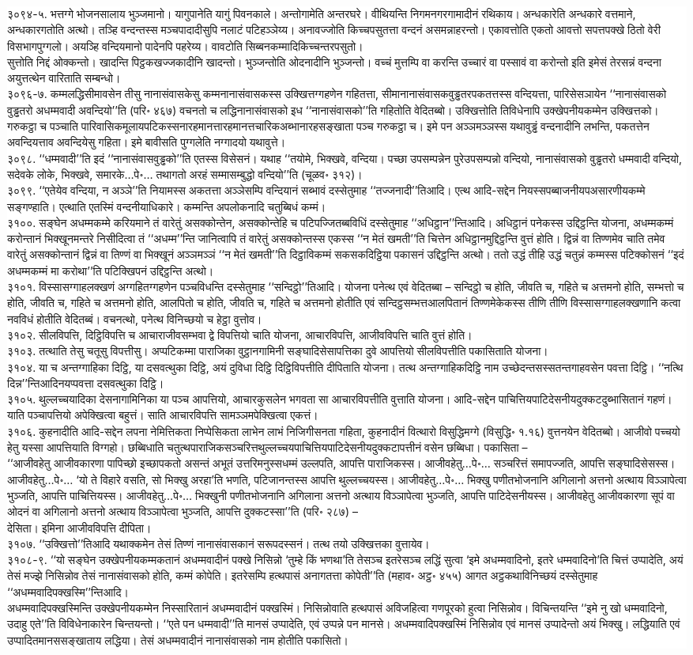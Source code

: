 ३०९४-५. भत्तग्गे भोजनसालाय भुञ्जमानो। यागुपानेति यागुं पिवनकाले। अन्तोगामेति अन्तरघरे। वीथियन्ति निगमनगरगामादीनं रथिकाय। अन्धकारेति अन्धकारे वत्तमाने, अन्धकारगतोति अत्थो। तञ्हि वन्दन्तस्स मञ्चपादादीसुपि नलाटं पटिहञ्ञेय्य। अनावज्जोति किच्चपसुतत्ता वन्दनं असमन्नाहरन्तो। एकावत्तोति एकतो आवत्तो सपत्तपक्खे ठितो वेरी विसभागपुग्गलो। अयञ्हि वन्दियमानो पादेनपि पहरेय्य। वावटोति सिब्बनकम्मादिकिच्चन्तरपसुतो।  
सुत्तोति निद्दं ओक्कन्तो। खादन्ति पिट्ठकखज्जकादीनि खादन्तो। भुञ्जन्तोति ओदनादीनि भुञ्जन्तो। वच्चं मुत्तम्पि वा करन्ति उच्चारं वा पस्सावं वा करोन्तो इति इमेसं तेरसन्नं वन्दना अयुत्तत्थेन वारिताति सम्बन्धो।  
३०९६-७. कम्मलद्धिसीमावसेन तीसु नानासंवासकेसु कम्मनानासंवासकस्स उक्खित्तग्गहणेन गहितत्ता, सीमानानासंवासकवुड्ढतरपकतत्तस्स वन्दियत्ता, पारिसेसञायेन ‘‘नानासंवासको वुड्ढतरो अधम्मवादी अवन्दियो’’ति (परि॰ ४६७) वचनतो च लद्धिनानासंवासको इध ‘‘नानासंवासको’’ति गहितोति वेदितब्बो। उक्खित्तोति तिविधेनापि उक्खेपनीयकम्मेन उक्खित्तको। गरुकट्ठा च पञ्चाति पारिवासिकमूलायपटिकस्सनारहमानत्तारहमानत्तचारिकअब्भानारहसङ्खाता पञ्च गरुकट्ठा च। इमे पन अञ्ञमञ्ञस्स यथावुड्ढं वन्दनादीनि लभन्ति, पकतत्तेन अवन्दियत्ताव अवन्दियेसु गहिता। इमे बावीसति पुग्गलेति नग्गादयो यथावुत्ते।  
३०९८. ‘‘धम्मवादी’’ति इदं ‘‘नानासंवासवुड्ढको’’ति एतस्स विसेसनं। यथाह ‘‘तयोमे, भिक्खवे, वन्दिया। पच्छा उपसम्पन्नेन पुरेउपसम्पन्नो वन्दियो, नानासंवासको वुड्ढतरो धम्मवादी वन्दियो, सदेवके लोके, भिक्खवे, समारके…पे॰… तथागतो अरहं सम्मासम्बुद्धो वन्दियो’’ति (चूळव॰ ३१२)।  
३०९९. ‘‘एतेयेव वन्दिया, न अञ्ञे’’ति नियामस्स अकतत्ता अञ्ञेसम्पि वन्दियानं सब्भावं दस्सेतुमाह ‘‘तज्जनादी’’तिआदि। एत्थ आदि-सद्देन नियस्सपब्बाजनीयपअसारणीयकम्मे सङ्गण्हाति। एत्थाति एतस्मिं वन्दनीयाधिकारे। कम्मन्ति अपलोकनादि चतुब्बिधं कम्मं।  
३१००. सङ्घेन अधम्मकम्मे करियमाने तं वारेतुं असक्कोन्तेन, असक्कोन्तेहि च पटिपज्जितब्बविधिं दस्सेतुमाह ‘‘अधिट्ठान’’न्तिआदि। अधिट्ठानं पनेकस्स उद्दिट्ठन्ति योजना, अधम्मकम्मं करोन्तानं भिक्खूनमन्तरे निसीदित्वा तं ‘‘अधम्म’’न्ति जानित्वापि तं वारेतुं असक्कोन्तस्स एकस्स ‘‘न मेतं खमती’’ति चित्तेन अधिट्ठानमुद्दिट्ठन्ति वुत्तं होति। द्विन्नं वा तिण्णमेव चाति तमेव वारेतुं असक्कोन्तानं द्विन्नं वा तिण्णं वा भिक्खूनं अञ्ञमञ्ञं ‘‘न मेतं खमती’’ति दिट्ठाविकम्मं सकसकदिट्ठिया पकासनं उद्दिट्ठन्ति अत्थो। ततो उद्धं तीहि उद्धं चतुन्नं कम्मस्स पटिक्कोसनं ‘‘इदं अधम्मकम्मं मा करोथा’’ति पटिक्खिपनं उद्दिट्ठन्ति अत्थो।  
३१०१. विस्सासग्गाहलक्खणं अग्गहितग्गहणेन पञ्चविधन्ति दस्सेतुमाह ‘‘सन्दिट्ठो’’तिआदि। योजना पनेत्थ एवं वेदितब्बा – सन्दिट्ठो च होति, जीवति च, गहिते च अत्तमनो होति, सम्भत्तो च होति, जीवति च, गहिते च अत्तमनो होति, आलपितो च होति, जीवति च, गहिते च अत्तमनो होतीति एवं सन्दिट्ठसम्भत्तआलपितानं तिण्णमेकेकस्स तीणि तीणि विस्सासग्गाहलक्खणानि कत्वा नवविधं होतीति वेदितब्बं। वचनत्थो, पनेत्थ विनिच्छयो च हेट्ठा वुत्तोव।  
३१०२. सीलविपत्ति, दिट्ठिविपत्ति च आचाराजीवसम्भवा द्वे विपत्तियो चाति योजना, आचारविपत्ति, आजीवविपत्ति चाति वुत्तं होति।  
३१०३. तत्थाति तेसु चतूसु विपत्तीसु। अप्पटिकम्मा पाराजिका वुट्ठानगामिनी सङ्घादिसेसापत्तिका दुवे आपत्तियो सीलविपत्तीति पकासिताति योजना।  
३१०४. या च अन्तग्गाहिका दिट्ठि, या दसवत्थुका दिट्ठि, अयं दुविधा दिट्ठि दिट्ठिविपत्तीति दीपिताति योजना। तत्थ अन्तग्गाहिकदिट्ठि नाम उच्छेदन्तसस्सतन्तगाहवसेन पवत्ता दिट्ठि। ‘‘नत्थि दिन्न’’न्तिआदिनयप्पवत्ता दसवत्थुका दिट्ठि।  
३१०५. थुल्लच्चयादिका देसनागामिनिका या पञ्च आपत्तियो, आचारकुसलेन भगवता सा आचारविपत्तीति वुत्ताति योजना। आदि-सद्देन पाचित्तियपाटिदेसनीयदुक्कटदुब्भासितानं गहणं। याति पञ्चापत्तियो अपेक्खित्वा बहुत्तं। साति आचारविपत्ति सामञ्ञमपेक्खित्वा एकत्तं।  
३१०६. कुहनादीति आदि-सद्देन लपना नेमित्तिकता निप्पेसिकता लाभेन लाभं निजिगीसनता गहिता, कुहनादीनं वित्थारो विसुद्धिमग्गे (विसुद्धि॰ १.१६) वुत्तनयेन वेदितब्बो। आजीवो पच्चयो हेतु यस्सा आपत्तियाति विग्गहो। छब्बिधाति चतुत्थपाराजिकसञ्चरित्तथुल्लच्चयपाचित्तियपाटिदेसनीयदुक्कटापत्तीनं वसेन छब्बिधा। पकासिता –  
‘‘आजीवहेतु आजीवकारणा पापिच्छो इच्छापकतो असन्तं अभूतं उत्तरिमनुस्सधम्मं उल्लपति, आपत्ति पाराजिकस्स। आजीवहेतु…पे॰… सञ्चरित्तं समापज्जति, आपत्ति सङ्घादिसेसस्स। आजीवहेतु…पे॰… ‘यो ते विहारे वसति, सो भिक्खु अरहा’ति भणति, पटिजानन्तस्स आपत्ति थुल्लच्चयस्स। आजीवहेतु…पे॰… भिक्खु पणीतभोजनानि अगिलानो अत्तनो अत्थाय विञ्ञापेत्वा भुञ्जति, आपत्ति पाचित्तियस्स। आजीवहेतु…पे॰… भिक्खुनी पणीतभोजनानि अगिलाना अत्तनो अत्थाय विञ्ञापेत्वा भुञ्जति, आपत्ति पाटिदेसनीयस्स। आजीवहेतु आजीवकारणा सूपं वा ओदनं वा अगिलानो अत्तनो अत्थाय विञ्ञापेत्वा भुञ्जति, आपत्ति दुक्कटस्सा’’ति (परि॰ २८७) –  
देसिता। इमिना आजीवविपत्ति दीपिता।  
३१०७. ‘‘उक्खित्तो’’तिआदि यथाक्कमेन तेसं तिण्णं नानासंवासकानं सरूपदस्सनं। तत्थ तयो उक्खित्तका वुत्तायेव।  
३१०८-९. ‘‘यो सङ्घेन उक्खेपनीयकम्मकतानं अधम्मवादीनं पक्खे निसिन्नो ‘तुम्हे किं भणथा’ति तेसञ्च इतरेसञ्च लद्धिं सुत्वा ‘इमे अधम्मवादिनो, इतरे धम्मवादिनो’ति चित्तं उप्पादेति, अयं तेसं मज्झे निसिन्नोव तेसं नानासंवासको होति, कम्मं कोपेति। इतरेसम्पि हत्थपासं अनागतत्ता कोपेती’’ति (महाव॰ अट्ठ॰ ४५५) आगत अट्ठकथाविनिच्छयं दस्सेतुमाह ‘‘अधम्मवादिपक्खस्मि’’न्तिआदि।  
अधम्मवादिपक्खस्मिन्ति उक्खेपनीयकम्मेन निस्सारितानं अधम्मवादीनं पक्खस्मिं। निसिन्नोवाति हत्थपासं अविजहित्वा गणपूरको हुत्वा निसिन्नोव। विचिन्तयन्ति ‘‘इमे नु खो धम्मवादिनो, उदाहु एते’’ति विविधेनाकारेन चिन्तयन्तो। ‘‘एते पन धम्मवादी’’ति मानसं उप्पादेति, एवं उप्पन्ने पन मानसे। अधम्मवादिपक्खस्मिं निसिन्नोव एवं मानसं उप्पादेन्तो अयं भिक्खु। लद्धियाति एवं उप्पादितमानससङ्खाताय लद्धिया। तेसं अधम्मवादीनं नानासंवासको नाम होतीति पकासितो।  